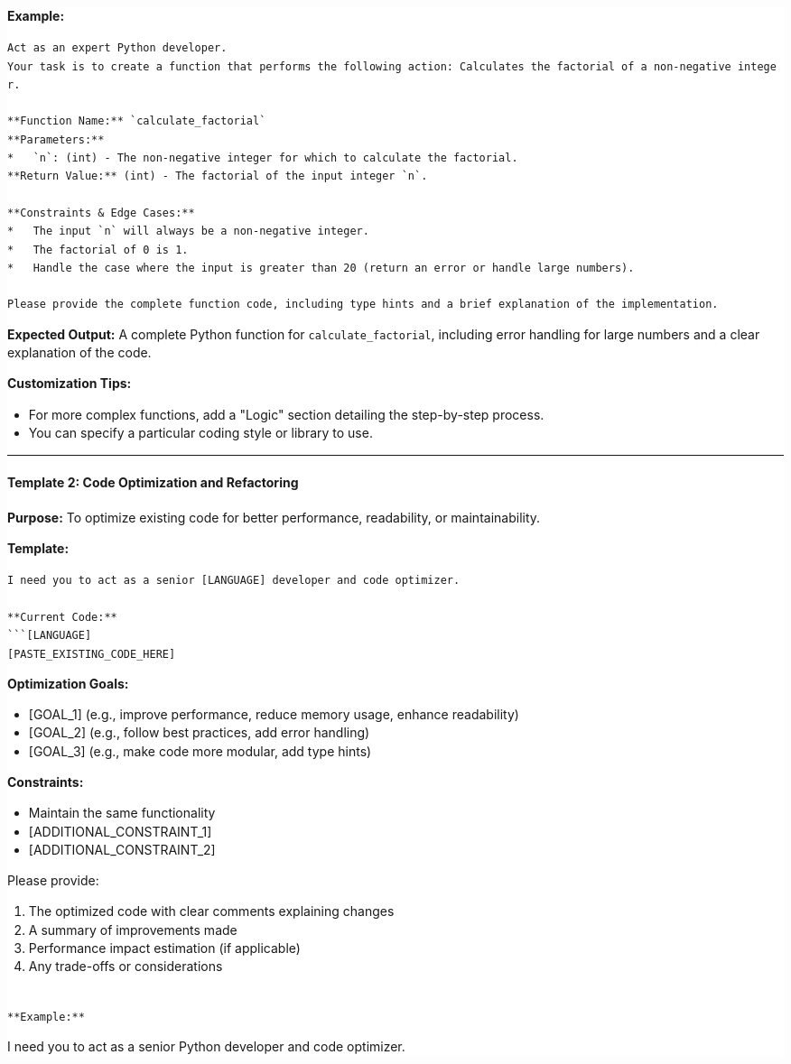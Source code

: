 **Example:**
```
Act as an expert Python developer.
Your task is to create a function that performs the following action: Calculates the factorial of a non-negative integer.

**Function Name:** `calculate_factorial`
**Parameters:**
*   `n`: (int) - The non-negative integer for which to calculate the factorial.
**Return Value:** (int) - The factorial of the input integer `n`.

**Constraints & Edge Cases:**
*   The input `n` will always be a non-negative integer.
*   The factorial of 0 is 1.
*   Handle the case where the input is greater than 20 (return an error or handle large numbers).

Please provide the complete function code, including type hints and a brief explanation of the implementation.
```

**Expected Output:**
A complete Python function for `calculate_factorial`, including error handling for large numbers and a clear explanation of the code.

**Customization Tips:**
*   For more complex functions, add a "Logic" section detailing the step-by-step process.
*   You can specify a particular coding style or library to use.

---

#### **Template 2: Code Optimization and Refactoring**

**Purpose:** To optimize existing code for better performance, readability, or maintainability.

**Template:**
```
I need you to act as a senior [LANGUAGE] developer and code optimizer.

**Current Code:**
```[LANGUAGE]
[PASTE_EXISTING_CODE_HERE]
```

**Optimization Goals:**
- [GOAL_1] (e.g., improve performance, reduce memory usage, enhance readability)
- [GOAL_2] (e.g., follow best practices, add error handling)
- [GOAL_3] (e.g., make code more modular, add type hints)

**Constraints:**
- Maintain the same functionality
- [ADDITIONAL_CONSTRAINT_1]
- [ADDITIONAL_CONSTRAINT_2]

Please provide:
1. The optimized code with clear comments explaining changes
2. A summary of improvements made
3. Performance impact estimation (if applicable)
4. Any trade-offs or considerations
```

**Example:**
```
I need you to act as a senior Python developer and code optimizer.
